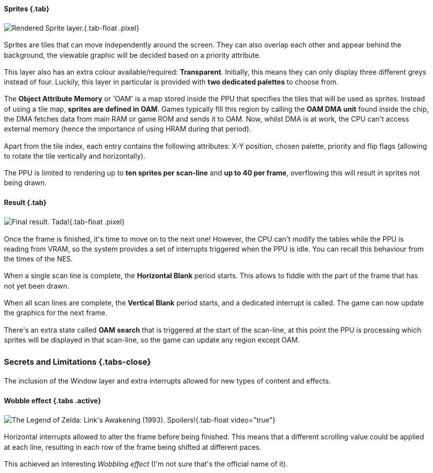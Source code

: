 #### Sprites {.tab}

![Rendered Sprite layer.](ppu_mario/sprite.png){.tab-float .pixel}

Sprites are tiles that can move independently around the screen. They can also overlap each other and appear behind the background, the viewable graphic will be decided based on a priority attribute.

This layer also has an extra colour available/required: **Transparent**. Initially, this means they can only display three different greys instead of four. Luckily, this layer in particular is provided with **two dedicated palettes** to choose from.

The **Object Attribute Memory** or 'OAM' is a map stored inside the PPU that specifies the tiles that will be used as sprites. Instead of using a tile map, **sprites are defined in OAM**. Games typically fill this region by calling the **OAM DMA unit** found inside the chip, the DMA fetches data from main RAM or game ROM and sends it to OAM. Now, whilst DMA is at work, the CPU can't access external memory (hence the importance of using HRAM during that period).

Apart from the tile index, each entry contains the following attributes: X-Y position, chosen palette, priority and flip flags (allowing to rotate the tile vertically and horizontally).

The PPU is limited to rendering up to **ten sprites per scan-line** and **up to 40 per frame**, overflowing this will result in sprites not being drawn.

#### Result {.tab}

![Final result. _Tada!_](ppu_mario/result.png){.tab-float .pixel}

Once the frame is finished, it's time to move on to the next one! However, the CPU can't modify the tables while the PPU is reading from VRAM, so the system provides a set of interrupts triggered when the PPU is idle. You can recall this behaviour from the times of the NES.

When a single scan line is complete, the **Horizontal Blank** period starts. This allows to fiddle with the part of the frame that has not yet been drawn.

When all scan lines are complete, the **Vertical Blank** period starts, and a dedicated interrupt is called. The game can now update the graphics for the next frame.

There's an extra state called **OAM search** that is triggered at the start of the scan-line, at this point the PPU is processing which sprites will be displayed in that scan-line, so the game can update any region except OAM.

### Secrets and Limitations {.tabs-close}

The inclusion of the Window layer and extra interrupts allowed for new types of content and effects.

#### Wobble effect {.tabs .active}

![The Legend of Zelda: Link's Awakening (1993). _Spoilers!_](zelda){.tab-float video="true"}

Horizontal interrupts allowed to alter the frame before being finished. This means that a different scrolling value could be applied at each line, resulting in each row of the frame being shifted at different paces.

This achieved an interesting *Wobbling effect* (I'm not sure that's the official name of it).
